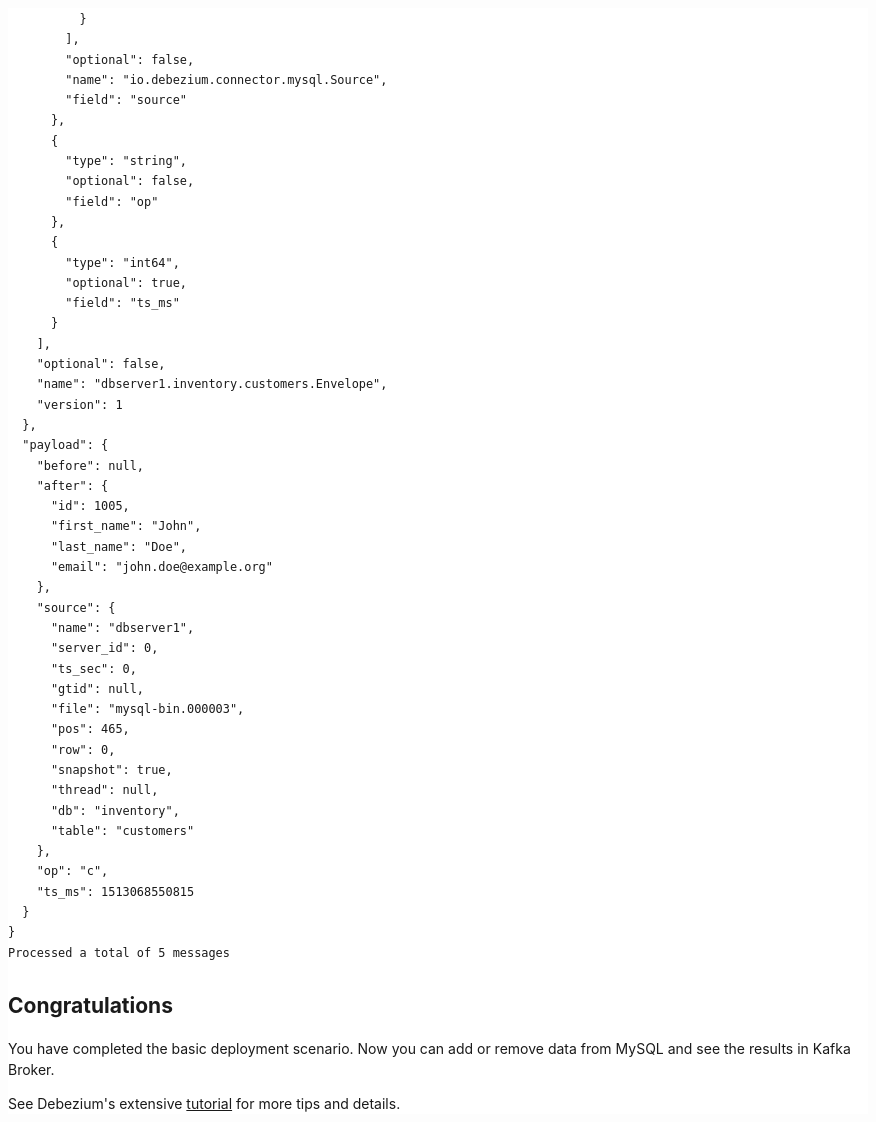               }
            ],
            "optional": false,
            "name": "io.debezium.connector.mysql.Source",
            "field": "source"
          },
          {
            "type": "string",
            "optional": false,
            "field": "op"
          },
          {
            "type": "int64",
            "optional": true,
            "field": "ts_ms"
          }
        ],
        "optional": false,
        "name": "dbserver1.inventory.customers.Envelope",
        "version": 1
      },
      "payload": {
        "before": null,
        "after": {
          "id": 1005,
          "first_name": "John",
          "last_name": "Doe",
          "email": "john.doe@example.org"
        },
        "source": {
          "name": "dbserver1",
          "server_id": 0,
          "ts_sec": 0,
          "gtid": null,
          "file": "mysql-bin.000003",
          "pos": 465,
          "row": 0,
          "snapshot": true,
          "thread": null,
          "db": "inventory",
          "table": "customers"
        },
        "op": "c",
        "ts_ms": 1513068550815
      }
    }
    Processed a total of 5 messages

## Congratulations

You have completed the basic deployment scenario.
Now you can add or remove data from MySQL and see the results in Kafka Broker.

See Debezium's extensive [tutorial](http://debezium.io/docs/tutorial/) for more tips and details.
